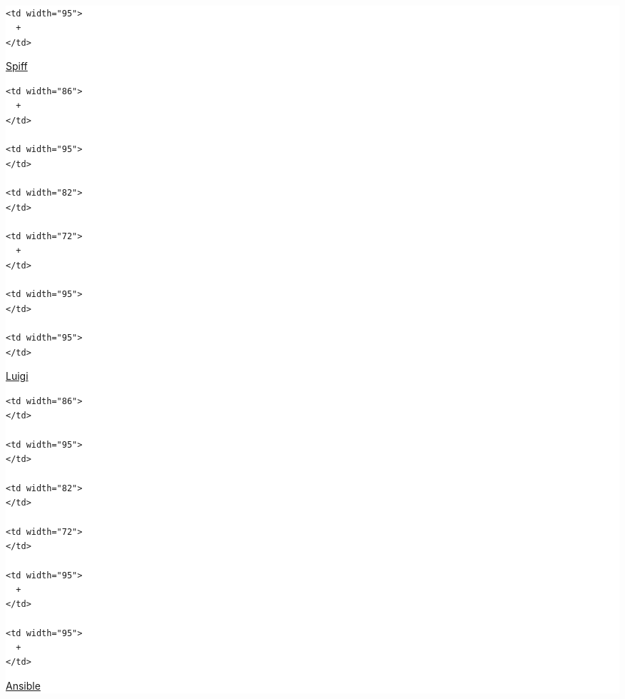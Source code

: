     <td width="95">
      +
    </td>
  </tr>
  
  <tr>
    <td width="100">
      <a href="https://github.com/knipknap/SpiffWorkflow/wiki" target="_blank">Spiff</a>
    </td>
    
    <td width="86">
      +
    </td>
    
    <td width="95">
    </td>
    
    <td width="82">
    </td>
    
    <td width="72">
      +
    </td>
    
    <td width="95">
    </td>
    
    <td width="95">
    </td>
  </tr>
  
  <tr>
    <td width="100">
      <a href="https://github.com/spotify/luigi" target="_blank">Luigi</a>
    </td>
    
    <td width="86">
    </td>
    
    <td width="95">
    </td>
    
    <td width="82">
    </td>
    
    <td width="72">
    </td>
    
    <td width="95">
      +
    </td>
    
    <td width="95">
      +
    </td>
  </tr>
  
  <tr>
    <td width="100">
      <a href="https://github.com/ansible/ansible">Ansible</a>
    </td>
    